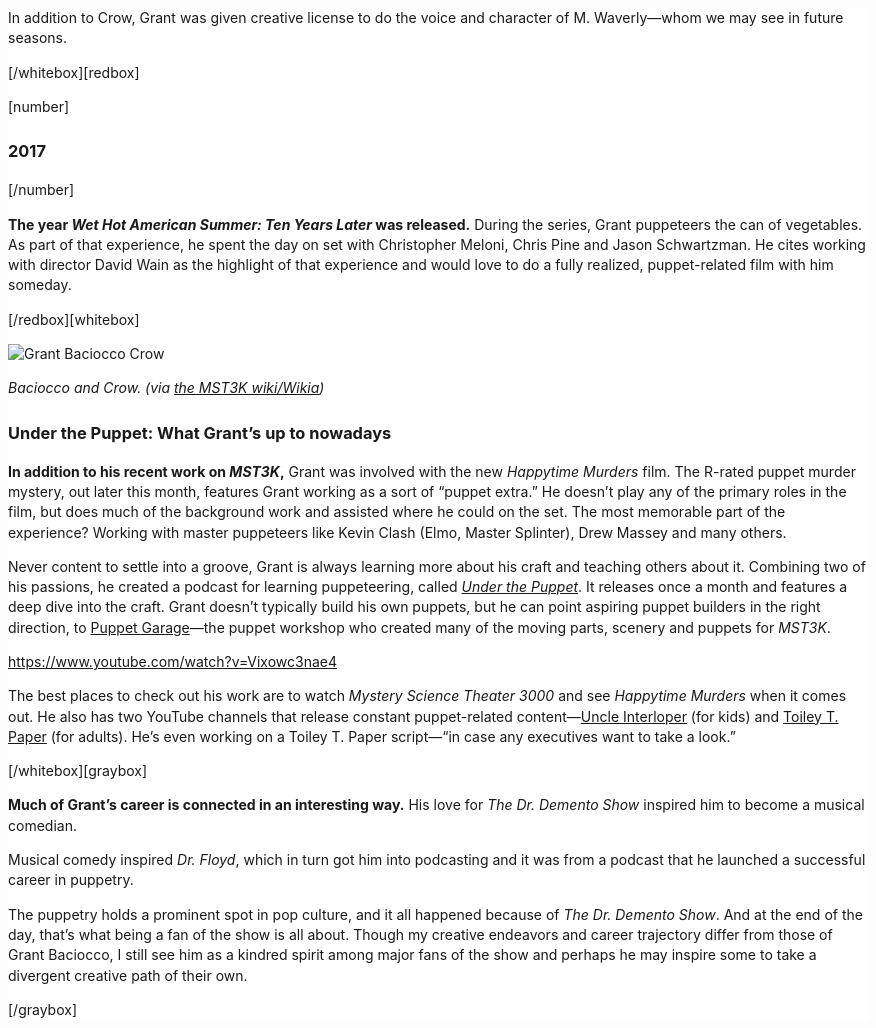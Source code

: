 In addition to Crow, Grant was given creative license to do the voice and character of M. Waverly—whom we may see in future seasons.

[/whitebox][redbox]

[number]
### 2017
[/number]

**The year _Wet Hot American Summer: Ten Years Later_ was released.** During the series, Grant puppeteers the can of vegetables. As part of that experience, he spent the day on set with Christopher Meloni, Chris Pine and Jason Schwartzman. He cites working with director David Wain as the highlight of that experience and would love to do a fully realized, puppet-related film with him someday. 

[/redbox][whitebox]

![Grant Baciocco Crow](https://tedium.imgix.net/2018/08/Grant.jpg)

*Baciocco and Crow. (via [the MST3K wiki/Wikia](http://mst3k.wikia.com/wiki/Grant_Baciocco))*

### Under the Puppet: What Grant’s up to nowadays

**In addition to his recent work on _MST3K_,** Grant was involved with the new _Happytime Murders_ film. The R-rated puppet murder mystery, out later this month, features Grant working as a sort of “puppet extra.” He doesn’t play any of the primary roles in the film, but does much of the background work and assisted where he could on the set. The most memorable part of the experience? Working with master puppeteers like Kevin Clash (Elmo, Master Splinter), Drew Massey and many others.

Never content to settle into a groove, Grant is always learning more about his craft and teaching others about it. Combining two of his passions, he created a podcast for learning puppeteering, called _[Under the Puppet](http://www.saturdaymorningmedia.com/shows/utp/)_. It releases once a month and features a deep dive into the craft. Grant doesn’t typically build his own puppets, but he can point aspiring puppet builders in the right direction, to [Puppet Garage](http://puppetgarage.com/index.html)—the puppet workshop who created many of the moving parts, scenery and puppets for _MST3K_.

https://www.youtube.com/watch?v=Vixowc3nae4

The best places to check out his work are to watch _Mystery Science Theater 3000_ and see _Happytime Murders_ when it comes out. He also has two YouTube channels that release constant puppet-related content—[Uncle Interloper](http://www.saturdaymorningmedia.com/shows/ui/) (for kids) and [Toiley T. Paper](https://www.youtube.com/channel/UCOVDhLikJ1OyHee9jOL0kVA) (for adults). He’s even working on a Toiley T. Paper script—“in case any executives want to take a look.”

[/whitebox][graybox]

**Much of Grant’s career is connected in an interesting way.** His love for _The Dr. Demento Show_ inspired him to become a musical comedian.

Musical comedy inspired _Dr. Floyd_, which in turn got him into podcasting and it was from a podcast that he launched a successful career in puppetry.

The puppetry holds a prominent spot in pop culture, and it all happened because of _The Dr. Demento Show_. And at the end of the day, that’s what being a fan of the show is all about. Though my creative endeavors and career trajectory differ from those of Grant Baciocco, I still see him as a kindred spirit among major fans of the show and perhaps he may inspire some to take a divergent creative path of their own.

[/graybox]
